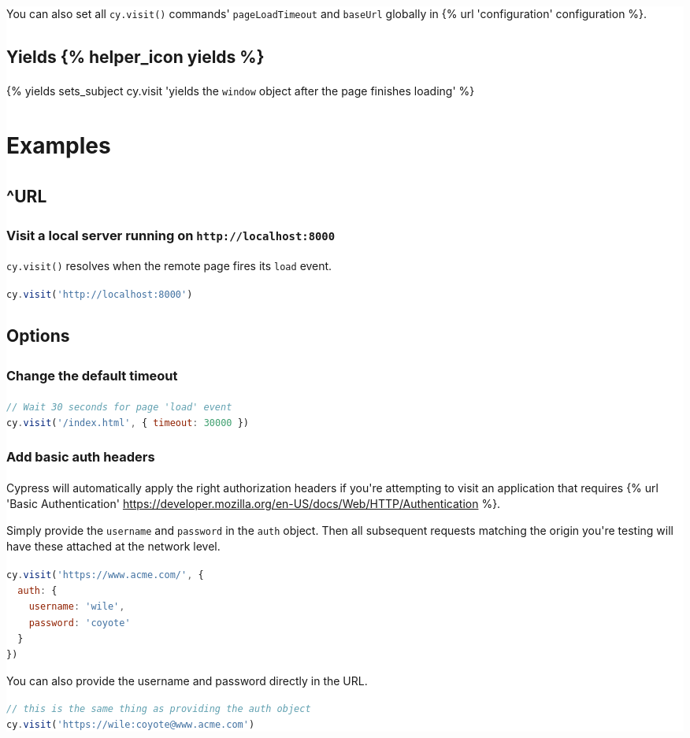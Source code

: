 You can also set all `cy.visit()` commands' `pageLoadTimeout` and `baseUrl` globally in {% url 'configuration' configuration %}.

## Yields {% helper_icon yields %}

{% yields sets_subject cy.visit 'yields the `window` object after the page finishes loading' %}

# Examples

## ^URL

### Visit a local server running on `http://localhost:8000`

`cy.visit()` resolves when the remote page fires its `load` event.

```javascript
cy.visit('http://localhost:8000')
```

## Options

### Change the default timeout

```javascript
// Wait 30 seconds for page 'load' event
cy.visit('/index.html', { timeout: 30000 })
```

### Add basic auth headers

Cypress will automatically apply the right authorization headers if you're attempting to visit an application that requires {% url 'Basic Authentication' https://developer.mozilla.org/en-US/docs/Web/HTTP/Authentication %}.

Simply provide the `username` and `password` in the `auth` object. Then all subsequent requests matching the origin you're testing will have these attached at the network level.

```javascript
cy.visit('https://www.acme.com/', {
  auth: {
    username: 'wile',
    password: 'coyote'
  }
})
```

You can also provide the username and password directly in the URL.

```javascript
// this is the same thing as providing the auth object
cy.visit('https://wile:coyote@www.acme.com')
```
